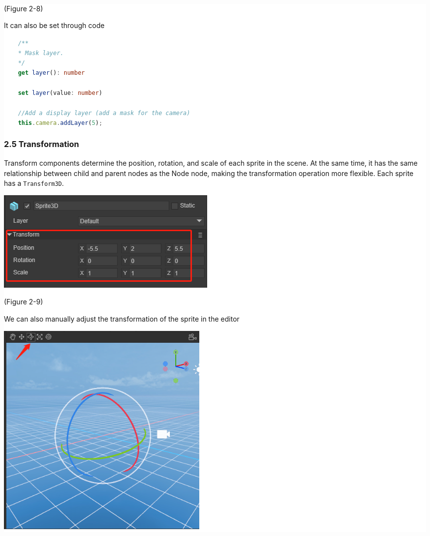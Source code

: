 (Figure 2-8)

It can also be set through code

```typescript
	/**
 	* Mask layer.
 	*/
	get layer(): number

	set layer(value: number)
    
	//Add a display layer (add a mask for the camera)
    this.camera.addLayer(5);
```



### 2.5 Transformation

Transform components determine the position, rotation, and scale of each sprite in the scene. At the same time, it has the same relationship between child and parent nodes as the Node node, making the transformation operation more flexible. Each sprite has a `Transform3D`.

![2-9](img/2-9.png)

(Figure 2-9)

We can also manually adjust the transformation of the sprite in the editor

<img src="img/2-10.png" alt="2-10" style="zoom:80%;" />
